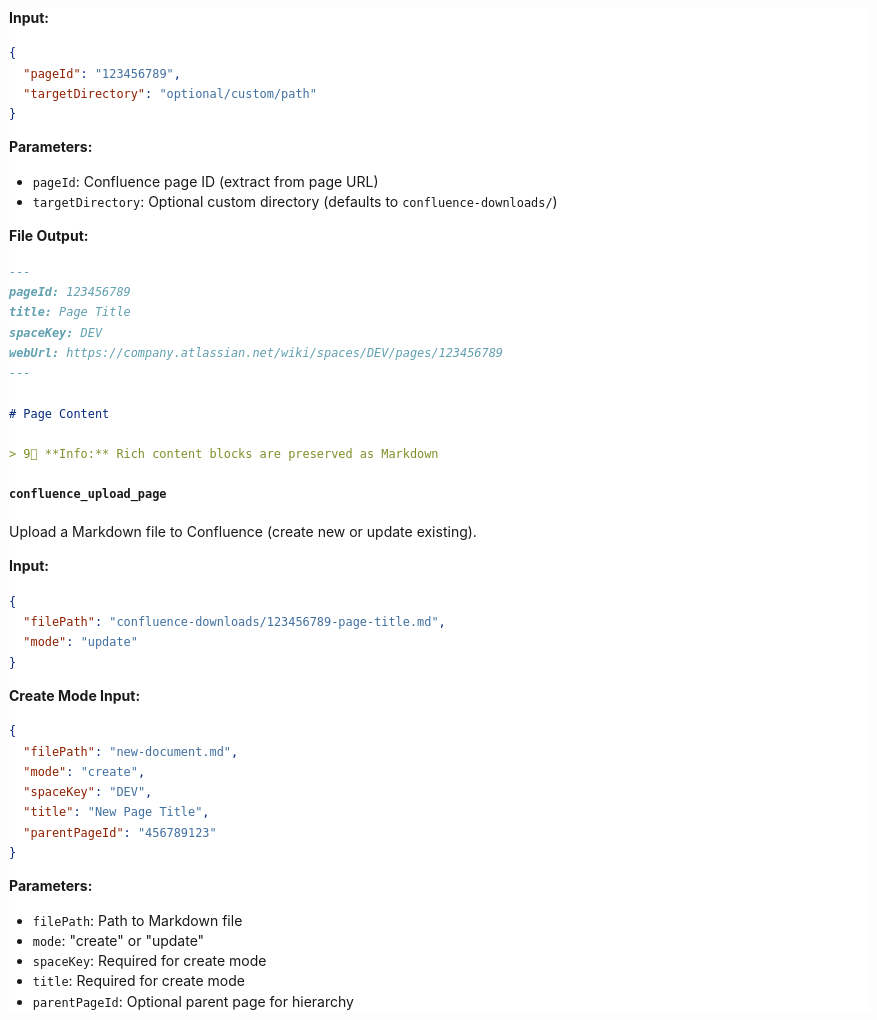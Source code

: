 **Input:**
```json
{
  "pageId": "123456789",
  "targetDirectory": "optional/custom/path"
}
```

**Parameters:**
- `pageId`: Confluence page ID (extract from page URL)
- `targetDirectory`: Optional custom directory (defaults to `confluence-downloads/`)

**File Output:**
```markdown
---
pageId: 123456789
title: Page Title
spaceKey: DEV
webUrl: https://company.atlassian.net/wiki/spaces/DEV/pages/123456789
---

# Page Content

> 9 **Info:** Rich content blocks are preserved as Markdown
```

#### `confluence_upload_page`
Upload a Markdown file to Confluence (create new or update existing).

**Input:**
```json
{
  "filePath": "confluence-downloads/123456789-page-title.md",
  "mode": "update"
}
```

**Create Mode Input:**
```json
{
  "filePath": "new-document.md",
  "mode": "create",
  "spaceKey": "DEV",
  "title": "New Page Title",
  "parentPageId": "456789123"
}
```

**Parameters:**
- `filePath`: Path to Markdown file
- `mode`: "create" or "update"
- `spaceKey`: Required for create mode
- `title`: Required for create mode
- `parentPageId`: Optional parent page for hierarchy

